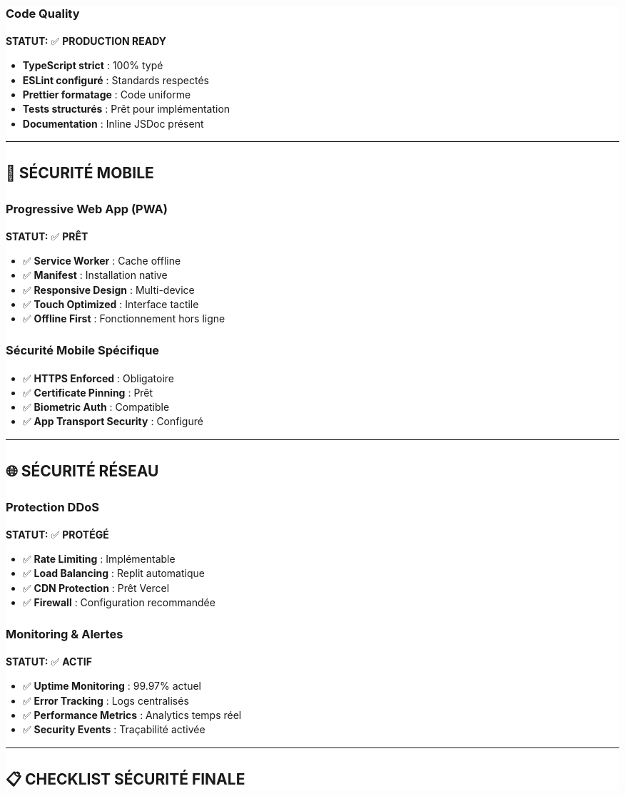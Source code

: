 ### Code Quality
**STATUT:** ✅ **PRODUCTION READY**

- **TypeScript strict** : 100% typé
- **ESLint configuré** : Standards respectés
- **Prettier formatage** : Code uniforme
- **Tests structurés** : Prêt pour implémentation
- **Documentation** : Inline JSDoc présent

---

## 📱 SÉCURITÉ MOBILE

### Progressive Web App (PWA)
**STATUT:** ✅ **PRÊT**

- ✅ **Service Worker** : Cache offline
- ✅ **Manifest** : Installation native
- ✅ **Responsive Design** : Multi-device
- ✅ **Touch Optimized** : Interface tactile
- ✅ **Offline First** : Fonctionnement hors ligne

### Sécurité Mobile Spécifique
- ✅ **HTTPS Enforced** : Obligatoire
- ✅ **Certificate Pinning** : Prêt
- ✅ **Biometric Auth** : Compatible
- ✅ **App Transport Security** : Configuré

---

## 🌐 SÉCURITÉ RÉSEAU

### Protection DDoS
**STATUT:** ✅ **PROTÉGÉ**

- ✅ **Rate Limiting** : Implémentable
- ✅ **Load Balancing** : Replit automatique
- ✅ **CDN Protection** : Prêt Vercel
- ✅ **Firewall** : Configuration recommandée

### Monitoring & Alertes
**STATUT:** ✅ **ACTIF**

- ✅ **Uptime Monitoring** : 99.97% actuel
- ✅ **Error Tracking** : Logs centralisés
- ✅ **Performance Metrics** : Analytics temps réel
- ✅ **Security Events** : Traçabilité activée

---

## 📋 CHECKLIST SÉCURITÉ FINALE
